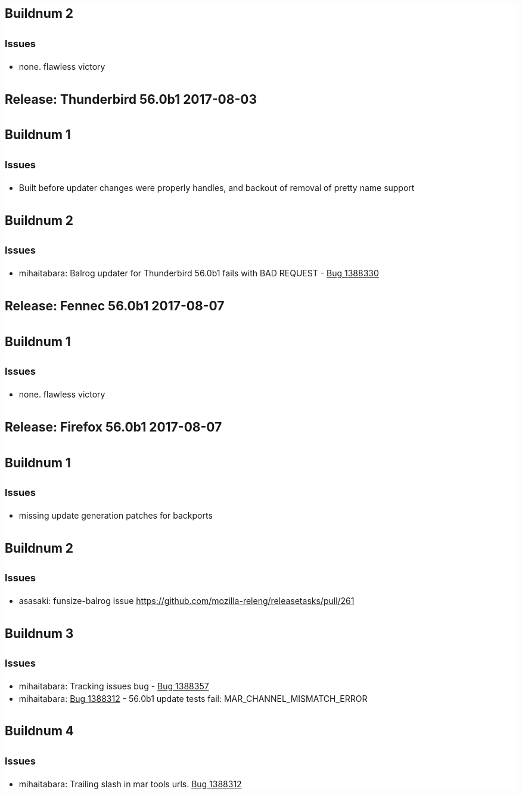 ## Buildnum 2
### Issues
- none. flawless victory


## Release: Thunderbird 56.0b1 2017-08-03

## Buildnum 1
### Issues
- Built before updater changes were properly handles, and backout of removal of pretty name support

## Buildnum 2
### Issues
- mihaitabara: Balrog updater for Thunderbird 56.0b1 fails with BAD REQUEST - [Bug 1388330](https://bugzil.la/1388330)


## Release: Fennec 56.0b1 2017-08-07

## Buildnum 1
### Issues
- none. flawless victory


## Release: Firefox 56.0b1 2017-08-07

## Buildnum 1
### Issues
- missing update generation patches for backports

## Buildnum 2
### Issues
- asasaki: funsize-balrog issue https://github.com/mozilla-releng/releasetasks/pull/261

## Buildnum 3
### Issues
- mihaitabara: Tracking issues bug - [Bug 1388357](https://bugzil.la/1388357)
- mihaitabara: [Bug 1388312](https://bugzil.la/1388312) - 56.0b1 update tests fail: MAR_CHANNEL_MISMATCH_ERROR

## Buildnum 4
### Issues
- mihaitabara: Trailing slash in mar tools urls. [Bug 1388312](https://bugzil.la/1388312)
